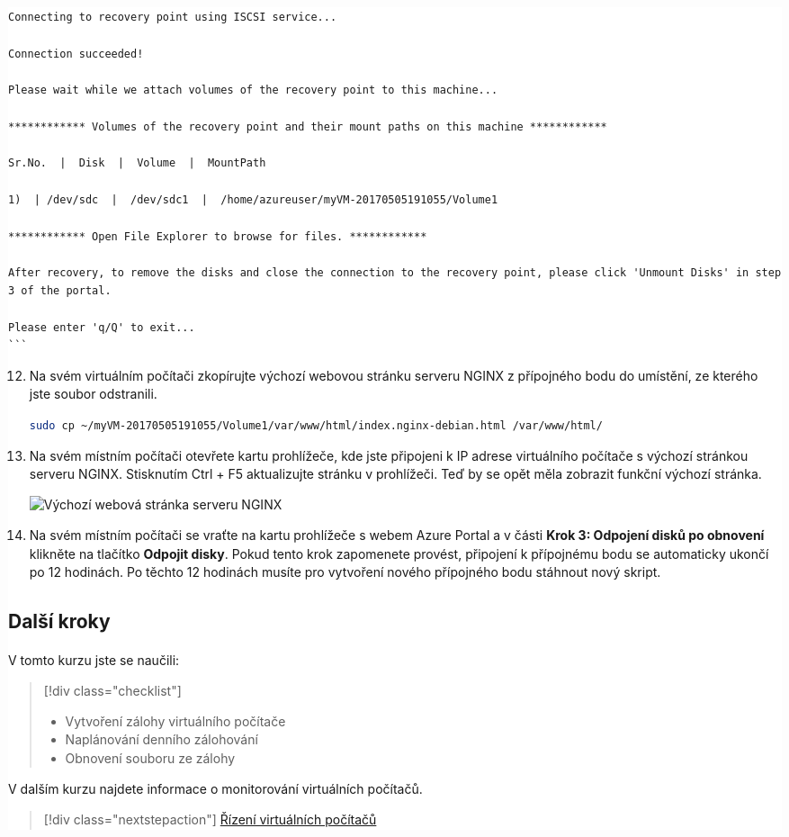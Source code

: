     Connecting to recovery point using ISCSI service...
    
    Connection succeeded!
    
    Please wait while we attach volumes of the recovery point to this machine...
                         
    ************ Volumes of the recovery point and their mount paths on this machine ************

    Sr.No.  |  Disk  |  Volume  |  MountPath 

    1)  | /dev/sdc  |  /dev/sdc1  |  /home/azureuser/myVM-20170505191055/Volume1

    ************ Open File Explorer to browse for files. ************

    After recovery, to remove the disks and close the connection to the recovery point, please click 'Unmount Disks' in step 3 of the portal.

    Please enter 'q/Q' to exit...
    ```

12. Na svém virtuálním počítači zkopírujte výchozí webovou stránku serveru NGINX z přípojného bodu do umístění, ze kterého jste soubor odstranili.

    ```bash
    sudo cp ~/myVM-20170505191055/Volume1/var/www/html/index.nginx-debian.html /var/www/html/
    ```
    
17. Na svém místním počítači otevřete kartu prohlížeče, kde jste připojeni k IP adrese virtuálního počítače s výchozí stránkou serveru NGINX. Stisknutím Ctrl + F5 aktualizujte stránku v prohlížeči. Teď by se opět měla zobrazit funkční výchozí stránka.

    ![Výchozí webová stránka serveru NGINX](./media/tutorial-backup-vms/nginx-working.png)

18. Na svém místním počítači se vraťte na kartu prohlížeče s webem Azure Portal a v části **Krok 3: Odpojení disků po obnovení** klikněte na tlačítko **Odpojit disky**. Pokud tento krok zapomenete provést, připojení k přípojnému bodu se automaticky ukončí po 12 hodinách. Po těchto 12 hodinách musíte pro vytvoření nového přípojného bodu stáhnout nový skript.


## <a name="next-steps"></a>Další kroky

V tomto kurzu jste se naučili:

> [!div class="checklist"]
> * Vytvoření zálohy virtuálního počítače
> * Naplánování denního zálohování
> * Obnovení souboru ze zálohy

V dalším kurzu najdete informace o monitorování virtuálních počítačů.

> [!div class="nextstepaction"]
> [Řízení virtuálních počítačů](tutorial-govern-resources.md)

